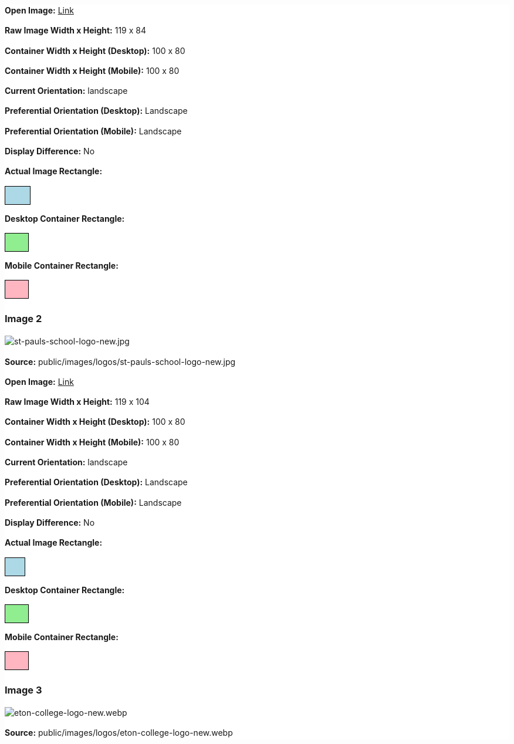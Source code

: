**Open Image:** [Link](https://myprivatetutoronline.com/images/logos/eton-college-logo-new.webp)

**Raw Image Width x Height:** 119 x 84

**Container Width x Height (Desktop):** 100 x 80

**Container Width x Height (Mobile):** 100 x 80

**Current Orientation:** landscape

**Preferential Orientation (Desktop):** Landscape

**Preferential Orientation (Mobile):** Landscape

**Display Difference:** No

**Actual Image Rectangle:** <div style="width:42px;height:30px;background-color:#ADD8E6;border:1px solid #000;"></div>

**Desktop Container Rectangle:** <div style="width:39px;height:30px;background-color:#90EE90;border:1px solid #000;"></div>

**Mobile Container Rectangle:** <div style="width:39px;height:30px;background-color:#FFB6C1;border:1px solid #000;"></div>


### Image 2
![st-pauls-school-logo-new.jpg](public/images/logos/st-pauls-school-logo-new.jpg)

**Source:** public/images/logos/st-pauls-school-logo-new.jpg

**Open Image:** [Link](https://myprivatetutoronline.com/images/logos/st-pauls-school-logo-new.jpg)

**Raw Image Width x Height:** 119 x 104

**Container Width x Height (Desktop):** 100 x 80

**Container Width x Height (Mobile):** 100 x 80

**Current Orientation:** landscape

**Preferential Orientation (Desktop):** Landscape

**Preferential Orientation (Mobile):** Landscape

**Display Difference:** No

**Actual Image Rectangle:** <div style="width:33px;height:30px;background-color:#ADD8E6;border:1px solid #000;"></div>

**Desktop Container Rectangle:** <div style="width:39px;height:30px;background-color:#90EE90;border:1px solid #000;"></div>

**Mobile Container Rectangle:** <div style="width:39px;height:30px;background-color:#FFB6C1;border:1px solid #000;"></div>


### Image 3
![eton-college-logo-new.webp](public/images/logos/eton-college-logo-new.webp)

**Source:** public/images/logos/eton-college-logo-new.webp

